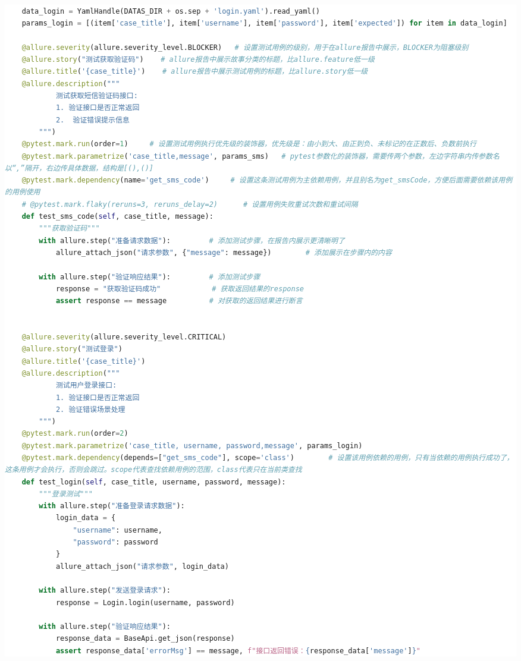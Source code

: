 ```python
    data_login = YamlHandle(DATAS_DIR + os.sep + 'login.yaml').read_yaml()
    params_login = [(item['case_title'], item['username'], item['password'], item['expected']) for item in data_login]

    @allure.severity(allure.severity_level.BLOCKER)   # 设置测试用例的级别，用于在allure报告中展示，BLOCKER为阻塞级别
    @allure.story("测试获取验证码")    # allure报告中展示故事分类的标题，比allure.feature低一级
    @allure.title('{case_title}')    # allure报告中展示测试用例的标题，比allure.story低一级
    @allure.description("""
            测试获取短信验证码接口:
            1. 验证接口是否正常返回
            2.  验证错误提示信息
        """)
    @pytest.mark.run(order=1)     # 设置测试用例执行优先级的装饰器，优先级是：由小到大、由正到负、未标记的在正数后、负数前执行
    @pytest.mark.parametrize('case_title,message', params_sms)   # pytest参数化的装饰器，需要传两个参数，左边字符串内传参数名以“,”隔开，右边传具体数据，结构是[(),()]
    @pytest.mark.dependency(name='get_sms_code')     # 设置这条测试用例为主依赖用例，并且别名为get_smsCode，方便后面需要依赖该用例的用例使用
    # @pytest.mark.flaky(reruns=3, reruns_delay=2)      # 设置用例失败重试次数和重试间隔
    def test_sms_code(self, case_title, message):
        """获取验证码"""
        with allure.step("准备请求数据"):         # 添加测试步骤，在报告内展示更清晰明了
            allure_attach_json("请求参数", {"message": message})        # 添加展示在步骤内的内容  

        with allure.step("验证响应结果"):         # 添加测试步骤
            response = "获取验证码成功"            # 获取返回结果的response
            assert response == message          # 对获取的返回结果进行断言

            
    @allure.severity(allure.severity_level.CRITICAL)
    @allure.story("测试登录")
    @allure.title('{case_title}')
    @allure.description("""
            测试用户登录接口:
            1. 验证接口是否正常返回
            2. 验证错误场景处理
        """)
    @pytest.mark.run(order=2)
    @pytest.mark.parametrize('case_title, username, password,message', params_login)
    @pytest.mark.dependency(depends=["get_sms_code"], scope='class')        # 设置该用例依赖的用例，只有当依赖的用例执行成功了，这条用例才会执行，否则会跳过。scope代表查找依赖用例的范围，class代表只在当前类查找
    def test_login(self, case_title, username, password, message):
        """登录测试"""
        with allure.step("准备登录请求数据"):
            login_data = {
                "username": username,
                "password": password
            }
            allure_attach_json("请求参数", login_data)

        with allure.step("发送登录请求"):
            response = Login.login(username, password)

        with allure.step("验证响应结果"):
            response_data = BaseApi.get_json(response)
            assert response_data['errorMsg'] == message, f"接口返回错误：{response_data['message']}"

```
